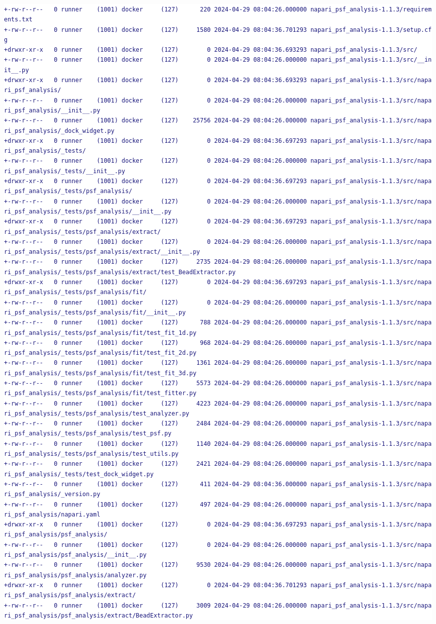 ```diff
+-rw-r--r--   0 runner    (1001) docker     (127)      220 2024-04-29 08:04:26.000000 napari_psf_analysis-1.1.3/requirements.txt
+-rw-r--r--   0 runner    (1001) docker     (127)     1580 2024-04-29 08:04:36.701293 napari_psf_analysis-1.1.3/setup.cfg
+drwxr-xr-x   0 runner    (1001) docker     (127)        0 2024-04-29 08:04:36.693293 napari_psf_analysis-1.1.3/src/
+-rw-r--r--   0 runner    (1001) docker     (127)        0 2024-04-29 08:04:26.000000 napari_psf_analysis-1.1.3/src/__init__.py
+drwxr-xr-x   0 runner    (1001) docker     (127)        0 2024-04-29 08:04:36.693293 napari_psf_analysis-1.1.3/src/napari_psf_analysis/
+-rw-r--r--   0 runner    (1001) docker     (127)        0 2024-04-29 08:04:26.000000 napari_psf_analysis-1.1.3/src/napari_psf_analysis/__init__.py
+-rw-r--r--   0 runner    (1001) docker     (127)    25756 2024-04-29 08:04:26.000000 napari_psf_analysis-1.1.3/src/napari_psf_analysis/_dock_widget.py
+drwxr-xr-x   0 runner    (1001) docker     (127)        0 2024-04-29 08:04:36.697293 napari_psf_analysis-1.1.3/src/napari_psf_analysis/_tests/
+-rw-r--r--   0 runner    (1001) docker     (127)        0 2024-04-29 08:04:26.000000 napari_psf_analysis-1.1.3/src/napari_psf_analysis/_tests/__init__.py
+drwxr-xr-x   0 runner    (1001) docker     (127)        0 2024-04-29 08:04:36.697293 napari_psf_analysis-1.1.3/src/napari_psf_analysis/_tests/psf_analysis/
+-rw-r--r--   0 runner    (1001) docker     (127)        0 2024-04-29 08:04:26.000000 napari_psf_analysis-1.1.3/src/napari_psf_analysis/_tests/psf_analysis/__init__.py
+drwxr-xr-x   0 runner    (1001) docker     (127)        0 2024-04-29 08:04:36.697293 napari_psf_analysis-1.1.3/src/napari_psf_analysis/_tests/psf_analysis/extract/
+-rw-r--r--   0 runner    (1001) docker     (127)        0 2024-04-29 08:04:26.000000 napari_psf_analysis-1.1.3/src/napari_psf_analysis/_tests/psf_analysis/extract/__init__.py
+-rw-r--r--   0 runner    (1001) docker     (127)     2735 2024-04-29 08:04:26.000000 napari_psf_analysis-1.1.3/src/napari_psf_analysis/_tests/psf_analysis/extract/test_BeadExtractor.py
+drwxr-xr-x   0 runner    (1001) docker     (127)        0 2024-04-29 08:04:36.697293 napari_psf_analysis-1.1.3/src/napari_psf_analysis/_tests/psf_analysis/fit/
+-rw-r--r--   0 runner    (1001) docker     (127)        0 2024-04-29 08:04:26.000000 napari_psf_analysis-1.1.3/src/napari_psf_analysis/_tests/psf_analysis/fit/__init__.py
+-rw-r--r--   0 runner    (1001) docker     (127)      788 2024-04-29 08:04:26.000000 napari_psf_analysis-1.1.3/src/napari_psf_analysis/_tests/psf_analysis/fit/test_fit_1d.py
+-rw-r--r--   0 runner    (1001) docker     (127)      968 2024-04-29 08:04:26.000000 napari_psf_analysis-1.1.3/src/napari_psf_analysis/_tests/psf_analysis/fit/test_fit_2d.py
+-rw-r--r--   0 runner    (1001) docker     (127)     1361 2024-04-29 08:04:26.000000 napari_psf_analysis-1.1.3/src/napari_psf_analysis/_tests/psf_analysis/fit/test_fit_3d.py
+-rw-r--r--   0 runner    (1001) docker     (127)     5573 2024-04-29 08:04:26.000000 napari_psf_analysis-1.1.3/src/napari_psf_analysis/_tests/psf_analysis/fit/test_fitter.py
+-rw-r--r--   0 runner    (1001) docker     (127)     4223 2024-04-29 08:04:26.000000 napari_psf_analysis-1.1.3/src/napari_psf_analysis/_tests/psf_analysis/test_analyzer.py
+-rw-r--r--   0 runner    (1001) docker     (127)     2484 2024-04-29 08:04:26.000000 napari_psf_analysis-1.1.3/src/napari_psf_analysis/_tests/psf_analysis/test_psf.py
+-rw-r--r--   0 runner    (1001) docker     (127)     1140 2024-04-29 08:04:26.000000 napari_psf_analysis-1.1.3/src/napari_psf_analysis/_tests/psf_analysis/test_utils.py
+-rw-r--r--   0 runner    (1001) docker     (127)     2421 2024-04-29 08:04:26.000000 napari_psf_analysis-1.1.3/src/napari_psf_analysis/_tests/test_dock_widget.py
+-rw-r--r--   0 runner    (1001) docker     (127)      411 2024-04-29 08:04:36.000000 napari_psf_analysis-1.1.3/src/napari_psf_analysis/_version.py
+-rw-r--r--   0 runner    (1001) docker     (127)      497 2024-04-29 08:04:26.000000 napari_psf_analysis-1.1.3/src/napari_psf_analysis/napari.yaml
+drwxr-xr-x   0 runner    (1001) docker     (127)        0 2024-04-29 08:04:36.697293 napari_psf_analysis-1.1.3/src/napari_psf_analysis/psf_analysis/
+-rw-r--r--   0 runner    (1001) docker     (127)        0 2024-04-29 08:04:26.000000 napari_psf_analysis-1.1.3/src/napari_psf_analysis/psf_analysis/__init__.py
+-rw-r--r--   0 runner    (1001) docker     (127)     9530 2024-04-29 08:04:26.000000 napari_psf_analysis-1.1.3/src/napari_psf_analysis/psf_analysis/analyzer.py
+drwxr-xr-x   0 runner    (1001) docker     (127)        0 2024-04-29 08:04:36.701293 napari_psf_analysis-1.1.3/src/napari_psf_analysis/psf_analysis/extract/
+-rw-r--r--   0 runner    (1001) docker     (127)     3009 2024-04-29 08:04:26.000000 napari_psf_analysis-1.1.3/src/napari_psf_analysis/psf_analysis/extract/BeadExtractor.py
```